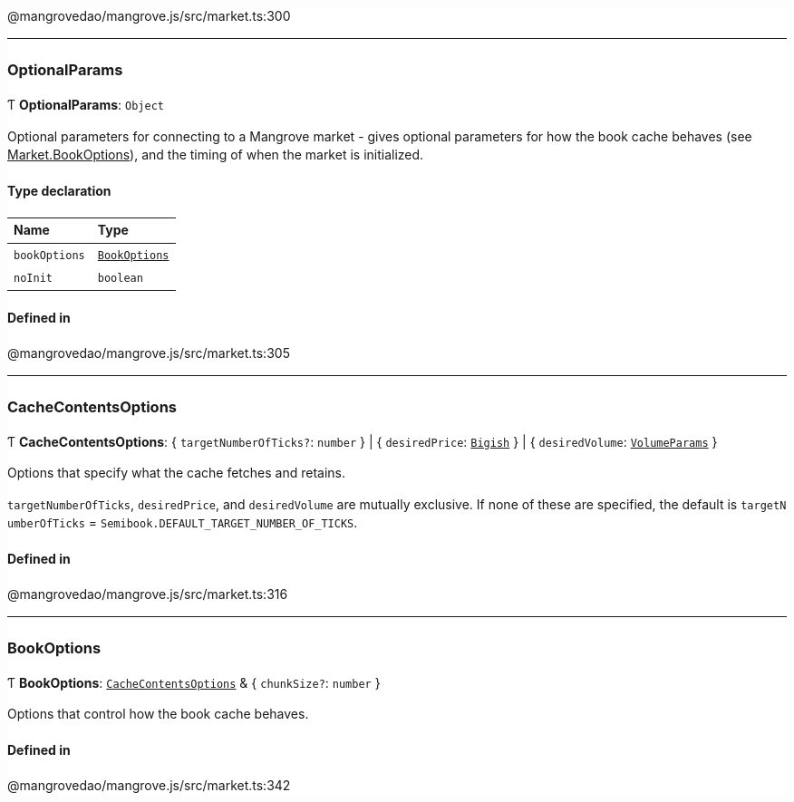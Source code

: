 @mangrovedao/mangrove.js/src/market.ts:300

___

### <a id="optionalparams" name="optionalparams"></a> OptionalParams

Ƭ **OptionalParams**: `Object`

Optional parameters for connecting to a Mangrove market - gives optional parameters for how the book cache behaves (see [Market.BookOptions](Market-1.md#bookoptions)), and the timing of when the market is initialized.

#### Type declaration

| Name | Type |
| :------ | :------ |
| `bookOptions` | [`BookOptions`](Market-1.md#bookoptions) |
| `noInit` | `boolean` |

#### Defined in

@mangrovedao/mangrove.js/src/market.ts:305

___

### <a id="cachecontentsoptions" name="cachecontentsoptions"></a> CacheContentsOptions

Ƭ **CacheContentsOptions**: \{ `targetNumberOfTicks?`: `number`  } \| \{ `desiredPrice`: [`Bigish`](../modules.md#bigish)  } \| \{ `desiredVolume`: [`VolumeParams`](Market-1.md#volumeparams)  }

Options that specify what the cache fetches and retains.

`targetNumberOfTicks`, `desiredPrice`, and `desiredVolume` are mutually exclusive.
If none of these are specified, the default is `targetNumberOfTicks` = `Semibook.DEFAULT_TARGET_NUMBER_OF_TICKS`.

#### Defined in

@mangrovedao/mangrove.js/src/market.ts:316

___

### <a id="bookoptions" name="bookoptions"></a> BookOptions

Ƭ **BookOptions**: [`CacheContentsOptions`](Market-1.md#cachecontentsoptions) & \{ `chunkSize?`: `number`  }

Options that control how the book cache behaves.

#### Defined in

@mangrovedao/mangrove.js/src/market.ts:342

